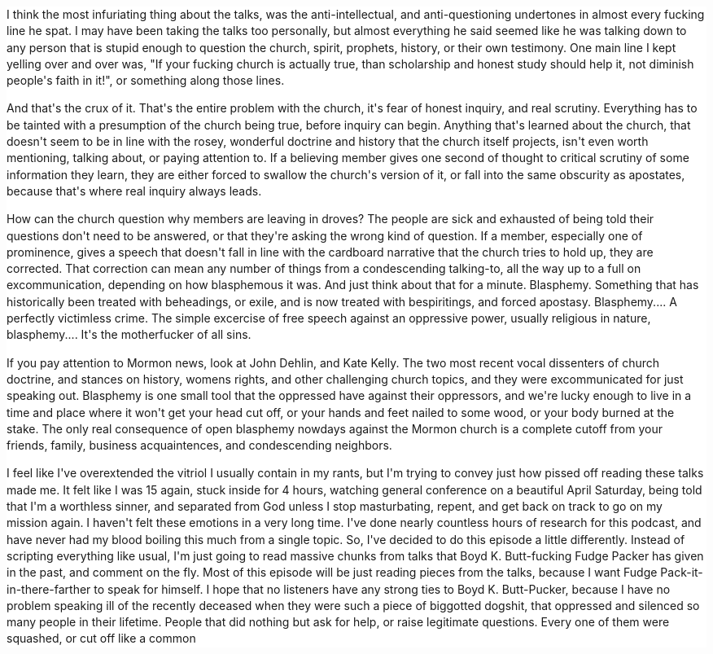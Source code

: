 I think the most infuriating thing about the talks, was the
anti-intellectual, and anti-questioning undertones in almost every
fucking line he spat. I may have been taking the talks too personally,
but almost everything he said seemed like he was talking down to any
person that is stupid enough to question the church, spirit, prophets,
history, or their own testimony. One main line I kept yelling over and
over was, "If your fucking church is actually true, than scholarship and
honest study should help it, not diminish people's faith in it\!", or
something along those lines. 

And that's the crux of it. That's the entire problem with the church,
it's fear of honest inquiry, and real scrutiny. Everything has to be
tainted with a presumption of the church being true, before inquiry can
begin. Anything that's learned about the church, that doesn't seem to be
in line with the rosey, wonderful doctrine and history that the church
itself projects, isn't even worth mentioning, talking about, or paying
attention to. If a believing member gives one second of thought to
critical scrutiny of some information they learn, they are either forced
to swallow the church's version of it, or fall into the same obscurity
as apostates, because that's where real inquiry always leads. 

How can the church question why members are leaving in droves? The
people are sick and exhausted of being told their questions don't need
to be answered, or that they're asking the wrong kind of question. If a
member, especially one of prominence, gives a speech that doesn't fall
in line with the cardboard narrative that the church tries to hold up,
they are corrected. That correction can mean any number of things from a
condescending talking-to, all the way up to a full on excommunication,
depending on how blasphemous it was. And just think about that for a
minute. Blasphemy. Something that has historically been treated with
beheadings, or exile, and is now treated with bespiritings, and forced
apostasy. Blasphemy.... A perfectly victimless crime. The simple
excercise of free speech against an oppressive power, usually religious
in nature, blasphemy.... It's the motherfucker of all sins. 

If you pay attention to Mormon news, look at John Dehlin, and Kate
Kelly. The two most recent vocal dissenters of church doctrine, and
stances on history, womens rights, and other challenging church topics,
and they were excommunicated for just speaking out. Blasphemy is one
small tool that the oppressed have against their oppressors, and we're
lucky enough to live in a time and place where it won't get your head
cut off, or your hands and feet nailed to some wood, or your body burned
at the stake. The only real consequence of open blasphemy nowdays
against the Mormon church is a complete cutoff from your friends,
family, business acquaintences, and condescending neighbors. 

I feel like I've overextended the vitriol I usually contain in my rants,
but I'm trying to convey just how pissed off reading these talks made
me. It felt like I was 15 again, stuck inside for 4 hours, watching
general conference on a beautiful April Saturday, being told that I'm a
worthless sinner, and separated from God unless I stop masturbating,
repent, and get back on track to go on my mission again. I haven't felt
these emotions in a very long time. I've done nearly countless hours of
research for this podcast, and have never had my blood boiling this much
from a single topic. So, I've decided to do this episode a little
differently. Instead of scripting everything like usual, I'm just going
to read massive chunks from talks that Boyd K. Butt-fucking Fudge Packer
has given in the past, and comment on the fly. Most of this episode will
be just reading pieces from the talks, because I want Fudge
Pack-it-in-there-farther to speak for himself. I hope that no listeners
have any strong ties to Boyd K. Butt-Pucker, because I have no problem
speaking ill of the recently deceased when they were such a piece of
biggotted dogshit, that oppressed and silenced so many people in their
lifetime. People that did nothing but ask for help, or raise legitimate
questions. Every one of them were squashed, or cut off like a common